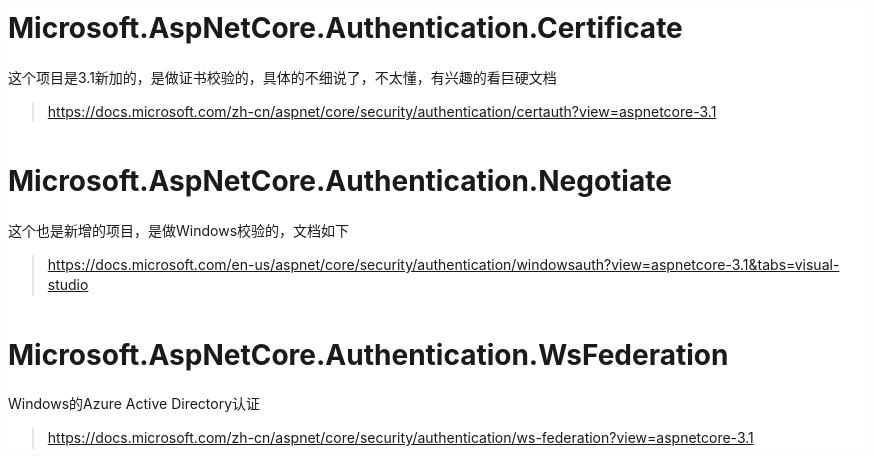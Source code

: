 # Microsoft.AspNetCore.Authentication.Certificate
这个项目是3.1新加的，是做证书校验的，具体的不细说了，不太懂，有兴趣的看巨硬文档
> https://docs.microsoft.com/zh-cn/aspnet/core/security/authentication/certauth?view=aspnetcore-3.1


# Microsoft.AspNetCore.Authentication.Negotiate
这个也是新增的项目，是做Windows校验的，文档如下
> https://docs.microsoft.com/en-us/aspnet/core/security/authentication/windowsauth?view=aspnetcore-3.1&tabs=visual-studio

# Microsoft.AspNetCore.Authentication.WsFederation
Windows的Azure Active Directory认证
> https://docs.microsoft.com/zh-cn/aspnet/core/security/authentication/ws-federation?view=aspnetcore-3.1